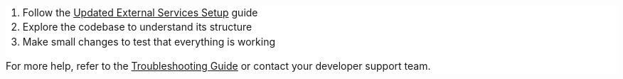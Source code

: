 1. Follow the [Updated External Services Setup](./updated_external_services_setup.md) guide
2. Explore the codebase to understand its structure
3. Make small changes to test that everything is working

For more help, refer to the [Troubleshooting Guide](./troubleshooting_guide.md) or contact your developer support team.
